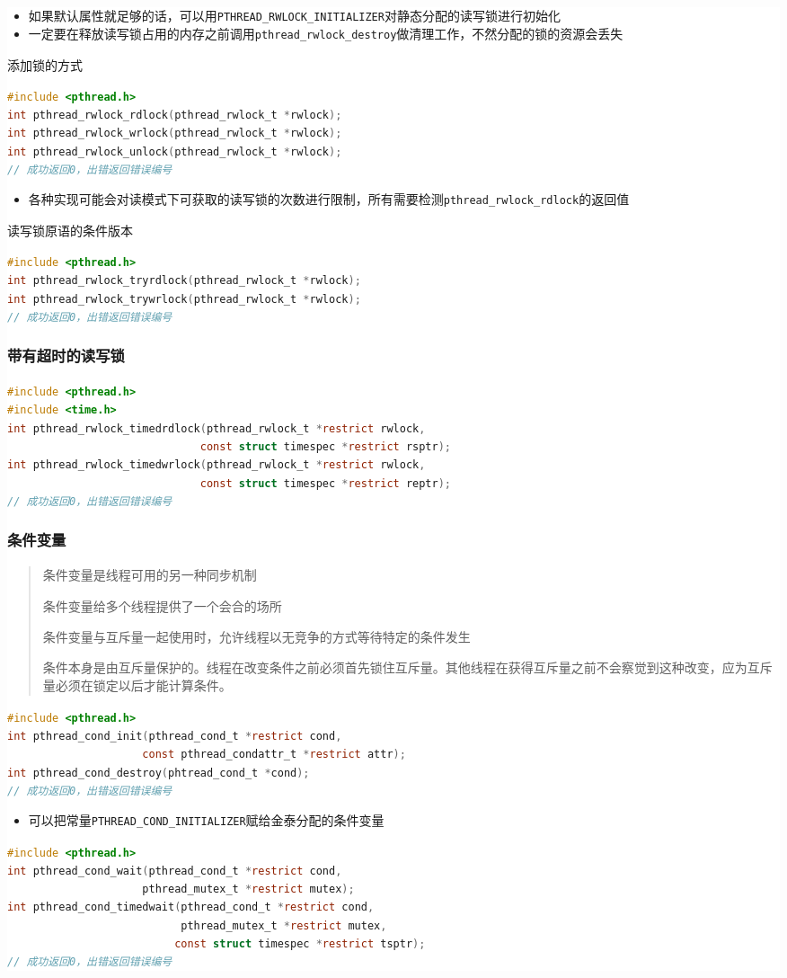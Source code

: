 * 如果默认属性就足够的话，可以用`PTHREAD_RWLOCK_INITIALIZER`对静态分配的读写锁进行初始化
* 一定要在释放读写锁占用的内存之前调用`pthread_rwlock_destroy`做清理工作，不然分配的锁的资源会丢失

添加锁的方式

```c
#include <pthread.h>
int pthread_rwlock_rdlock(pthread_rwlock_t *rwlock);
int pthread_rwlock_wrlock(pthread_rwlock_t *rwlock);
int pthread_rwlock_unlock(pthread_rwlock_t *rwlock);
// 成功返回0，出错返回错误编号
```

* 各种实现可能会对读模式下可获取的读写锁的次数进行限制，所有需要检测`pthread_rwlock_rdlock`的返回值

读写锁原语的条件版本

```c
#include <pthread.h>
int pthread_rwlock_tryrdlock(pthread_rwlock_t *rwlock);
int pthread_rwlock_trywrlock(pthread_rwlock_t *rwlock);
// 成功返回0，出错返回错误编号
```

### 带有超时的读写锁

```c
#include <pthread.h>
#include <time.h>
int pthread_rwlock_timedrdlock(pthread_rwlock_t *restrict rwlock,
                              const struct timespec *restrict rsptr);
int pthread_rwlock_timedwrlock(pthread_rwlock_t *restrict rwlock,
                              const struct timespec *restrict reptr);
// 成功返回0，出错返回错误编号
```

### 条件变量

> 条件变量是线程可用的另一种同步机制
>
> 条件变量给多个线程提供了一个会合的场所
>
> 条件变量与互斥量一起使用时，允许线程以无竞争的方式等待特定的条件发生
>
> 条件本身是由互斥量保护的。线程在改变条件之前必须首先锁住互斥量。其他线程在获得互斥量之前不会察觉到这种改变，应为互斥量必须在锁定以后才能计算条件。

```c
#include <pthread.h>
int pthread_cond_init(pthread_cond_t *restrict cond,
                     const pthread_condattr_t *restrict attr);
int pthread_cond_destroy(phtread_cond_t *cond);
// 成功返回0，出错返回错误编号
```

* 可以把常量`PTHREAD_COND_INITIALIZER`赋给金泰分配的条件变量

```c
#include <pthread.h>
int pthread_cond_wait(pthread_cond_t *restrict cond,
                     pthread_mutex_t *restrict mutex);
int pthread_cond_timedwait(pthread_cond_t *restrict cond,
                           pthread_mutex_t *restrict mutex,
                          const struct timespec *restrict tsptr);
// 成功返回0，出错返回错误编号
```
